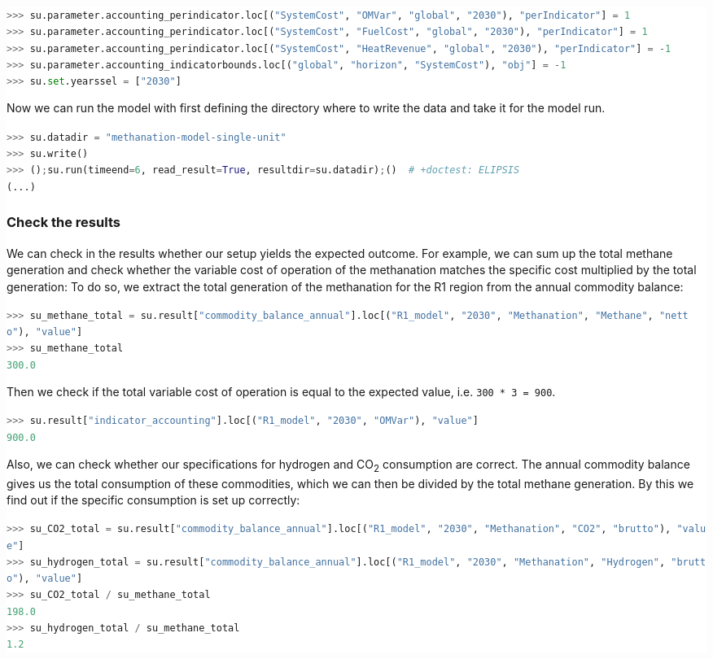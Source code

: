 ```python
>>> su.parameter.accounting_perindicator.loc[("SystemCost", "OMVar", "global", "2030"), "perIndicator"] = 1
>>> su.parameter.accounting_perindicator.loc[("SystemCost", "FuelCost", "global", "2030"), "perIndicator"] = 1
>>> su.parameter.accounting_perindicator.loc[("SystemCost", "HeatRevenue", "global", "2030"), "perIndicator"] = -1
>>> su.parameter.accounting_indicatorbounds.loc[("global", "horizon", "SystemCost"), "obj"] = -1
>>> su.set.yearssel = ["2030"]

```

Now we can run the model with first defining the directory where to write the data and take it for the model run.

```python
>>> su.datadir = "methanation-model-single-unit"
>>> su.write()
>>> ();su.run(timeend=6, read_result=True, resultdir=su.datadir);()  # +doctest: ELIPSIS
(...)

```

### Check the results

We can check in the results whether our setup yields the expected outcome.
For example, we can sum up the total methane generation and check whether the variable cost of operation of the methanation matches the specific cost multiplied by the total generation:
To do so, we extract the total generation of the methanation for the R1 region from the annual commodity balance:

```python
>>> su_methane_total = su.result["commodity_balance_annual"].loc[("R1_model", "2030", "Methanation", "Methane", "netto"), "value"]
>>> su_methane_total
300.0

```

Then we check if the total variable cost of operation is equal to the expected value, i.e. `300 * 3 = 900`.

```python
>>> su.result["indicator_accounting"].loc[("R1_model", "2030", "OMVar"), "value"]
900.0

```

Also, we can check whether our specifications for hydrogen and CO<sub>2</sub> consumption are correct.
The annual commodity balance gives us the total consumption of these commodities, which we can then be divided by the total methane generation.
By this we find out if the specific consumption is set up correctly:

```python
>>> su_CO2_total = su.result["commodity_balance_annual"].loc[("R1_model", "2030", "Methanation", "CO2", "brutto"), "value"]
>>> su_hydrogen_total = su.result["commodity_balance_annual"].loc[("R1_model", "2030", "Methanation", "Hydrogen", "brutto"), "value"]
>>> su_CO2_total / su_methane_total
198.0
>>> su_hydrogen_total / su_methane_total
1.2

```
